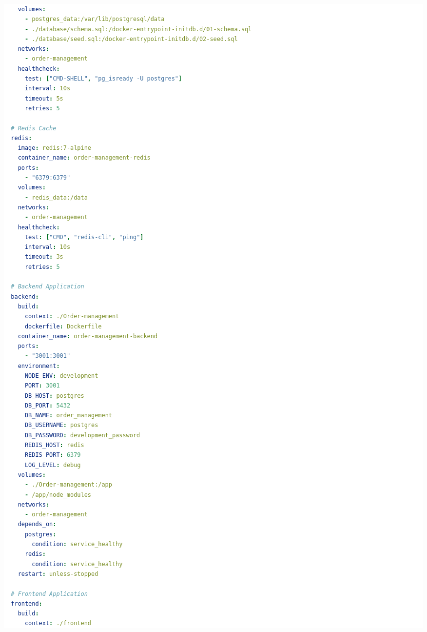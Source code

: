 ```yaml
    volumes:
      - postgres_data:/var/lib/postgresql/data
      - ./database/schema.sql:/docker-entrypoint-initdb.d/01-schema.sql
      - ./database/seed.sql:/docker-entrypoint-initdb.d/02-seed.sql
    networks:
      - order-management
    healthcheck:
      test: ["CMD-SHELL", "pg_isready -U postgres"]
      interval: 10s
      timeout: 5s
      retries: 5

  # Redis Cache
  redis:
    image: redis:7-alpine
    container_name: order-management-redis
    ports:
      - "6379:6379"
    volumes:
      - redis_data:/data
    networks:
      - order-management
    healthcheck:
      test: ["CMD", "redis-cli", "ping"]
      interval: 10s
      timeout: 3s
      retries: 5

  # Backend Application
  backend:
    build:
      context: ./Order-management
      dockerfile: Dockerfile
    container_name: order-management-backend
    ports:
      - "3001:3001"
    environment:
      NODE_ENV: development
      PORT: 3001
      DB_HOST: postgres
      DB_PORT: 5432
      DB_NAME: order_management
      DB_USERNAME: postgres
      DB_PASSWORD: development_password
      REDIS_HOST: redis
      REDIS_PORT: 6379
      LOG_LEVEL: debug
    volumes:
      - ./Order-management:/app
      - /app/node_modules
    networks:
      - order-management
    depends_on:
      postgres:
        condition: service_healthy
      redis:
        condition: service_healthy
    restart: unless-stopped

  # Frontend Application
  frontend:
    build:
      context: ./frontend
```
